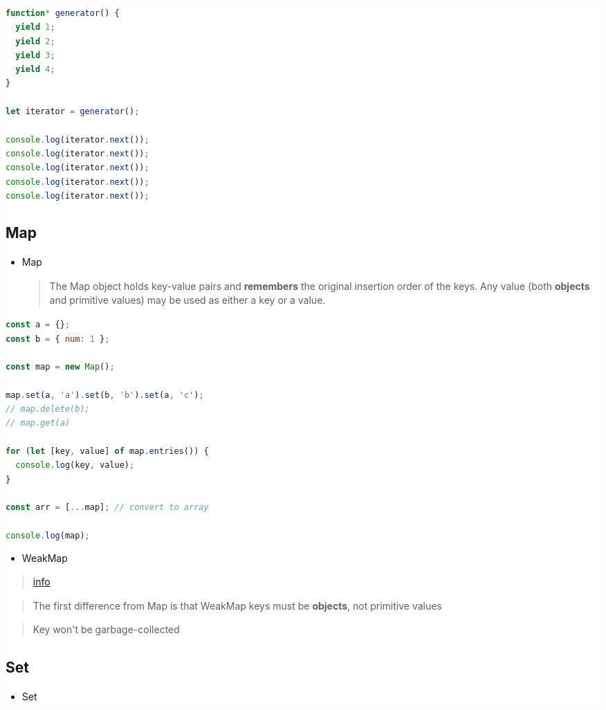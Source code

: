 ```js
function* generator() {
  yield 1;
  yield 2;
  yield 3;
  yield 4;
}

let iterator = generator();

console.log(iterator.next());
console.log(iterator.next());
console.log(iterator.next());
console.log(iterator.next());
console.log(iterator.next());
```

## Map

- Map
  > The Map object holds key-value pairs and **remembers** the original insertion order of the keys. Any value (both **objects** and primitive values) may be used as either a key or a value.

```js
const a = {};
const b = { num: 1 };

const map = new Map();

map.set(a, 'a').set(b, 'b').set(a, 'c');
// map.delete(b);
// map.get(a)

for (let [key, value] of map.entries()) {
  console.log(key, value);
}

const arr = [...map]; // convert to array

console.log(map);
```

- WeakMap

> [info](https://javascript.info/weakmap-weakset)

> The first difference from Map is that WeakMap keys must be **objects**, not primitive values

> Key won't be garbage-collected

## Set

- Set
